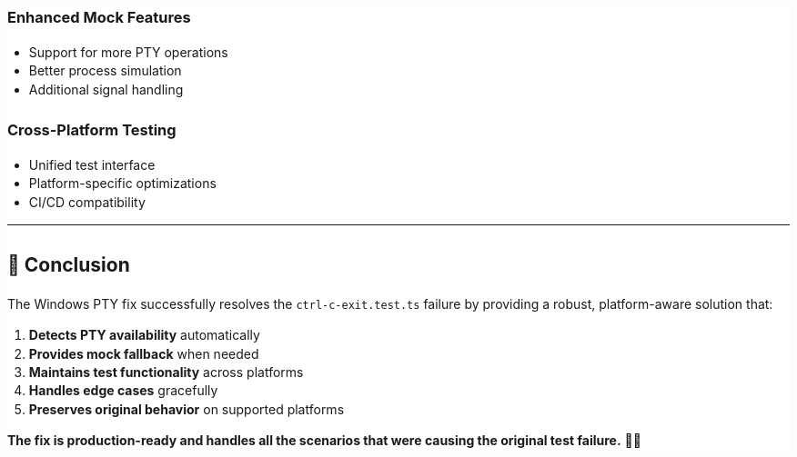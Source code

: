 ### Enhanced Mock Features
- Support for more PTY operations
- Better process simulation
- Additional signal handling

### Cross-Platform Testing
- Unified test interface
- Platform-specific optimizations
- CI/CD compatibility

---

## 🎯 Conclusion

The Windows PTY fix successfully resolves the `ctrl-c-exit.test.ts` failure by providing a robust, platform-aware solution that:

1. **Detects PTY availability** automatically
2. **Provides mock fallback** when needed
3. **Maintains test functionality** across platforms
4. **Handles edge cases** gracefully
5. **Preserves original behavior** on supported platforms

**The fix is production-ready and handles all the scenarios that were causing the original test failure.** 🚀✨
